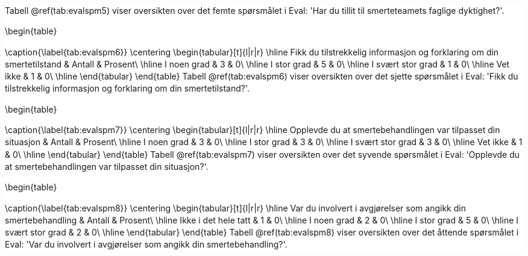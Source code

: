 Tabell \@ref(tab:evalspm5) viser oversikten over det femte spørsmålet i Eval: 'Har du tillit til smerteteamets faglige dyktighet?'.

\begin{table}

\caption{\label{tab:evalspm6}}
\centering
\begin{tabular}[t]{l|r|r}
\hline
Fikk du tilstrekkelig informasjon og forklaring om din smertetilstand & Antall  & Prosent\\
\hline
I noen grad & 3 & 0\\
\hline
I stor grad & 5 & 0\\
\hline
I svært stor grad & 1 & 0\\
\hline
Vet ikke & 1 & 0\\
\hline
\end{tabular}
\end{table}
Tabell \@ref(tab:evalspm6) viser oversikten over det sjette spørsmålet i Eval: 'Fikk du tilstrekkelig informasjon og forklaring om din smertetilstand?'.

\begin{table}

\caption{\label{tab:evalspm7}}
\centering
\begin{tabular}[t]{l|r|r}
\hline
Opplevde du at smertebehandlingen var tilpasset din situasjon & Antall  & Prosent\\
\hline
I noen grad & 3 & 0\\
\hline
I stor grad & 3 & 0\\
\hline
I svært stor grad & 3 & 0\\
\hline
Vet ikke & 1 & 0\\
\hline
\end{tabular}
\end{table}
Tabell \@ref(tab:evalspm7) viser oversikten over det syvende spørsmålet i Eval: 'Opplevde du at smertebehandlingen var tilpasset din situasjon?'.

\begin{table}

\caption{\label{tab:evalspm8}}
\centering
\begin{tabular}[t]{l|r|r}
\hline
Var du involvert i avgjørelser som angikk din smertebehandling & Antall  & Prosent\\
\hline
Ikke i det hele tatt & 1 & 0\\
\hline
I noen grad & 2 & 0\\
\hline
I stor grad & 5 & 0\\
\hline
I svært stor grad & 2 & 0\\
\hline
\end{tabular}
\end{table}
Tabell \@ref(tab:evalspm8) viser oversikten over det åttende spørsmålet i Eval: 'Var du involvert i avgjørelser som angikk din smertebehandling?'.
